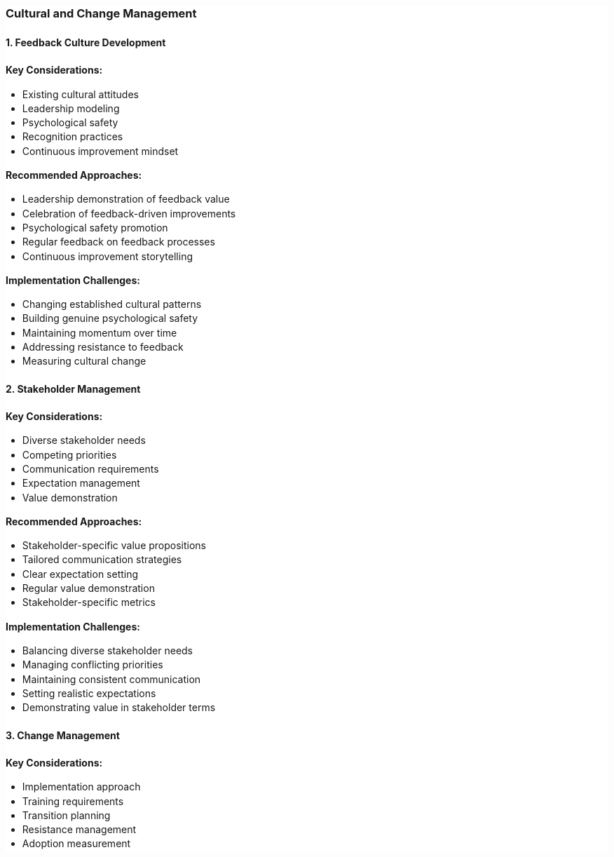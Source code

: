 ### Cultural and Change Management

#### 1. Feedback Culture Development

**Key Considerations:**
- Existing cultural attitudes
- Leadership modeling
- Psychological safety
- Recognition practices
- Continuous improvement mindset

**Recommended Approaches:**
- Leadership demonstration of feedback value
- Celebration of feedback-driven improvements
- Psychological safety promotion
- Regular feedback on feedback processes
- Continuous improvement storytelling

**Implementation Challenges:**
- Changing established cultural patterns
- Building genuine psychological safety
- Maintaining momentum over time
- Addressing resistance to feedback
- Measuring cultural change

#### 2. Stakeholder Management

**Key Considerations:**
- Diverse stakeholder needs
- Competing priorities
- Communication requirements
- Expectation management
- Value demonstration

**Recommended Approaches:**
- Stakeholder-specific value propositions
- Tailored communication strategies
- Clear expectation setting
- Regular value demonstration
- Stakeholder-specific metrics

**Implementation Challenges:**
- Balancing diverse stakeholder needs
- Managing conflicting priorities
- Maintaining consistent communication
- Setting realistic expectations
- Demonstrating value in stakeholder terms

#### 3. Change Management

**Key Considerations:**
- Implementation approach
- Training requirements
- Transition planning
- Resistance management
- Adoption measurement
